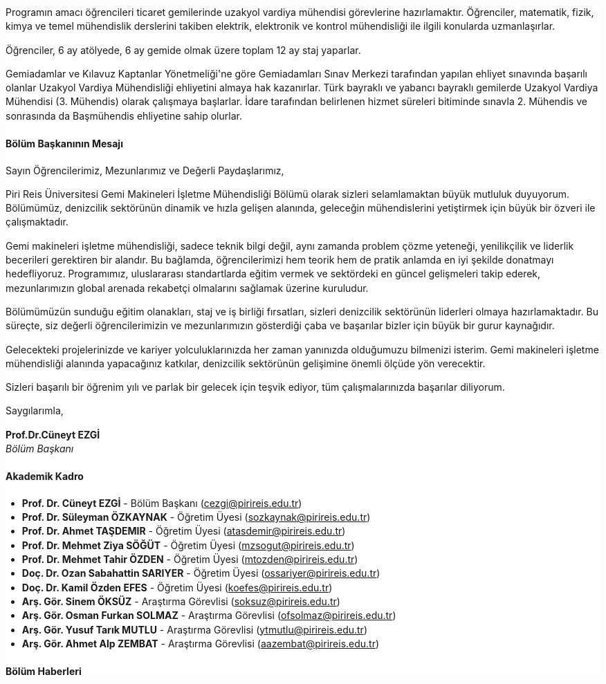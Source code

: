 Programın amacı öğrencileri ticaret gemilerinde uzakyol vardiya mühendisi görevlerine hazırlamaktır. Öğrenciler, matematik, fizik, kimya ve temel mühendislik derslerini takiben elektrik, elektronik ve kontrol mühendisliği ile ilgili konularda uzmanlaşırlar.

Öğrenciler, 6 ay atölyede, 6 ay gemide olmak üzere toplam 12 ay staj yaparlar.

Gemiadamlar ve Kılavuz Kaptanlar Yönetmeliği'ne göre Gemiadamları Sınav Merkezi tarafından yapılan ehliyet sınavında başarılı olanlar Uzakyol Vardiya Mühendisliği ehliyetini almaya hak kazanırlar. Türk bayraklı ve yabancı bayraklı gemilerde Uzakyol Vardiya Mühendisi (3. Mühendis) olarak çalışmaya başlarlar. İdare tarafından belirlenen hizmet süreleri bitiminde sınavla 2. Mühendis ve sonrasında da Başmühendis ehliyetine sahip olurlar.

#### Bölüm Başkanının Mesajı

Sayın Öğrencilerimiz, Mezunlarımız ve Değerli Paydaşlarımız,

Piri Reis Üniversitesi Gemi Makineleri İşletme Mühendisliği Bölümü olarak sizleri selamlamaktan büyük mutluluk duyuyorum. Bölümümüz, denizcilik sektörünün dinamik ve hızla gelişen alanında, geleceğin mühendislerini yetiştirmek için büyük bir özveri ile çalışmaktadır.

Gemi makineleri işletme mühendisliği, sadece teknik bilgi değil, aynı zamanda problem çözme yeteneği, yenilikçilik ve liderlik becerileri gerektiren bir alandır. Bu bağlamda, öğrencilerimizi hem teorik hem de pratik anlamda en iyi şekilde donatmayı hedefliyoruz. Programımız, uluslararası standartlarda eğitim vermek ve sektördeki en güncel gelişmeleri takip ederek, mezunlarımızın global arenada rekabetçi olmalarını sağlamak üzerine kuruludur.

Bölümümüzün sunduğu eğitim olanakları, staj ve iş birliği fırsatları, sizleri denizcilik sektörünün liderleri olmaya hazırlamaktadır. Bu süreçte, siz değerli öğrencilerimizin ve mezunlarımızın gösterdiği çaba ve başarılar bizler için büyük bir gurur kaynağıdır.

Gelecekteki projelerinizde ve kariyer yolculuklarınızda her zaman yanınızda olduğumuzu bilmenizi isterim. Gemi makineleri işletme mühendisliği alanında yapacağınız katkılar, denizcilik sektörünün gelişimine önemli ölçüde yön verecektir.

Sizleri başarılı bir öğrenim yılı ve parlak bir gelecek için teşvik ediyor, tüm çalışmalarınızda başarılar diliyorum.

Saygılarımla,

**Prof.Dr.Cüneyt EZGİ**  
*Bölüm Başkanı*

#### Akademik Kadro

- **Prof. Dr. Cüneyt EZGİ** - Bölüm Başkanı (cezgi@pirireis.edu.tr)
- **Prof. Dr. Süleyman ÖZKAYNAK** - Öğretim Üyesi (sozkaynak@pirireis.edu.tr)
- **Prof. Dr. Ahmet TAŞDEMIR** - Öğretim Üyesi (atasdemir@pirireis.edu.tr)
- **Prof. Dr. Mehmet Ziya SÖĞÜT** - Öğretim Üyesi (mzsogut@pirireis.edu.tr)
- **Prof. Dr. Mehmet Tahir ÖZDEN** - Öğretim Üyesi (mtozden@pirireis.edu.tr)
- **Doç. Dr. Ozan Sabahattin SARIYER** - Öğretim Üyesi (ossariyer@pirireis.edu.tr)
- **Doç. Dr. Kamil Özden EFES** - Öğretim Üyesi (koefes@pirireis.edu.tr)
- **Arş. Gör. Sinem ÖKSÜZ** - Araştırma Görevlisi (soksuz@pirireis.edu.tr)
- **Arş. Gör. Osman Furkan SOLMAZ** - Araştırma Görevlisi (ofsolmaz@pirireis.edu.tr)
- **Arş. Gör. Yusuf Tarık MUTLU** - Araştırma Görevlisi (ytmutlu@pirireis.edu.tr)
- **Arş. Gör. Ahmet Alp ZEMBAT** - Araştırma Görevlisi (aazembat@pirireis.edu.tr)

#### Bölüm Haberleri
